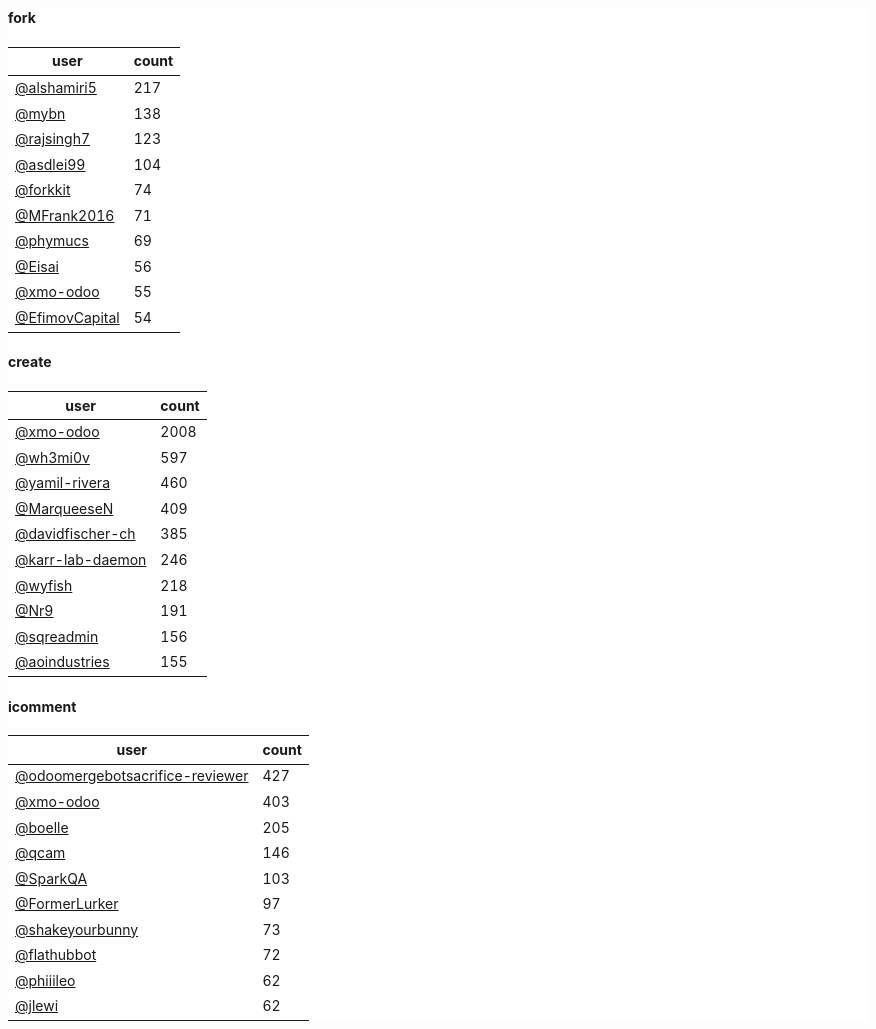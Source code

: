 #### fork
| user | count |
| ---- | ----- |
| [@alshamiri5](https://github.com/alshamiri5) | 217 |
| [@mybn](https://github.com/mybn) | 138 |
| [@rajsingh7](https://github.com/rajsingh7) | 123 |
| [@asdlei99](https://github.com/asdlei99) | 104 |
| [@forkkit](https://github.com/forkkit) | 74 |
| [@MFrank2016](https://github.com/MFrank2016) | 71 |
| [@phymucs](https://github.com/phymucs) | 69 |
| [@Eisai](https://github.com/Eisai) | 56 |
| [@xmo-odoo](https://github.com/xmo-odoo) | 55 |
| [@EfimovCapital](https://github.com/EfimovCapital) | 54 |

#### create
| user | count |
| ---- | ----- |
| [@xmo-odoo](https://github.com/xmo-odoo) | 2008 |
| [@wh3mi0v](https://github.com/wh3mi0v) | 597 |
| [@yamil-rivera](https://github.com/yamil-rivera) | 460 |
| [@MarqueeseN](https://github.com/MarqueeseN) | 409 |
| [@davidfischer-ch](https://github.com/davidfischer-ch) | 385 |
| [@karr-lab-daemon](https://github.com/karr-lab-daemon) | 246 |
| [@wyfish](https://github.com/wyfish) | 218 |
| [@Nr9](https://github.com/Nr9) | 191 |
| [@sqreadmin](https://github.com/sqreadmin) | 156 |
| [@aoindustries](https://github.com/aoindustries) | 155 |

#### icomment
| user | count |
| ---- | ----- |
| [@odoomergebotsacrifice-reviewer](https://github.com/odoomergebotsacrifice-reviewer) | 427 |
| [@xmo-odoo](https://github.com/xmo-odoo) | 403 |
| [@boelle](https://github.com/boelle) | 205 |
| [@qcam](https://github.com/qcam) | 146 |
| [@SparkQA](https://github.com/SparkQA) | 103 |
| [@FormerLurker](https://github.com/FormerLurker) | 97 |
| [@shakeyourbunny](https://github.com/shakeyourbunny) | 73 |
| [@flathubbot](https://github.com/flathubbot) | 72 |
| [@phiiileo](https://github.com/phiiileo) | 62 |
| [@jlewi](https://github.com/jlewi) | 62 |
